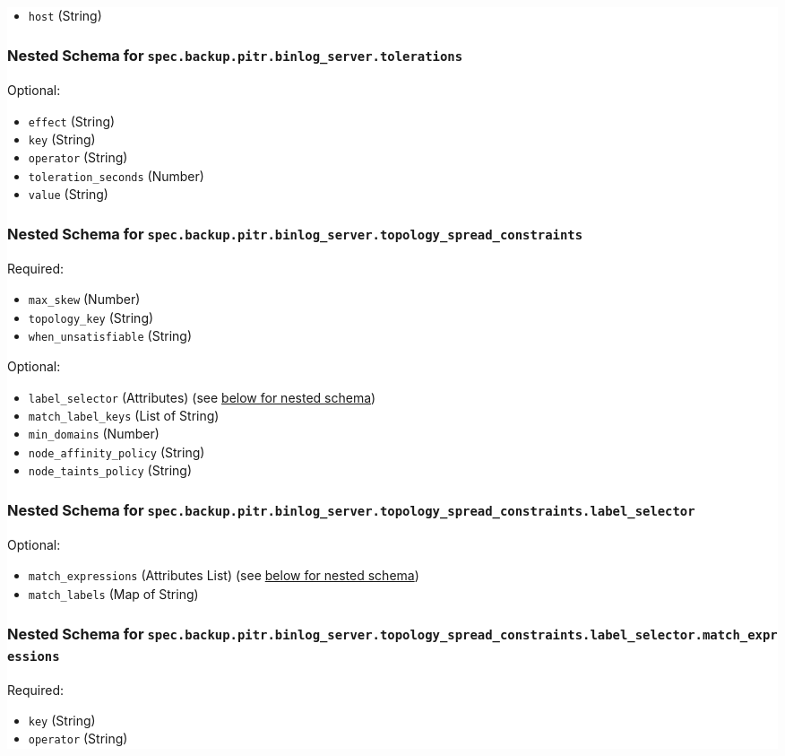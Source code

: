 - `host` (String)



<a id="nestedatt--spec--backup--pitr--binlog_server--tolerations"></a>
### Nested Schema for `spec.backup.pitr.binlog_server.tolerations`

Optional:

- `effect` (String)
- `key` (String)
- `operator` (String)
- `toleration_seconds` (Number)
- `value` (String)


<a id="nestedatt--spec--backup--pitr--binlog_server--topology_spread_constraints"></a>
### Nested Schema for `spec.backup.pitr.binlog_server.topology_spread_constraints`

Required:

- `max_skew` (Number)
- `topology_key` (String)
- `when_unsatisfiable` (String)

Optional:

- `label_selector` (Attributes) (see [below for nested schema](#nestedatt--spec--backup--pitr--binlog_server--topology_spread_constraints--label_selector))
- `match_label_keys` (List of String)
- `min_domains` (Number)
- `node_affinity_policy` (String)
- `node_taints_policy` (String)

<a id="nestedatt--spec--backup--pitr--binlog_server--topology_spread_constraints--label_selector"></a>
### Nested Schema for `spec.backup.pitr.binlog_server.topology_spread_constraints.label_selector`

Optional:

- `match_expressions` (Attributes List) (see [below for nested schema](#nestedatt--spec--backup--pitr--binlog_server--topology_spread_constraints--label_selector--match_expressions))
- `match_labels` (Map of String)

<a id="nestedatt--spec--backup--pitr--binlog_server--topology_spread_constraints--label_selector--match_expressions"></a>
### Nested Schema for `spec.backup.pitr.binlog_server.topology_spread_constraints.label_selector.match_expressions`

Required:

- `key` (String)
- `operator` (String)
